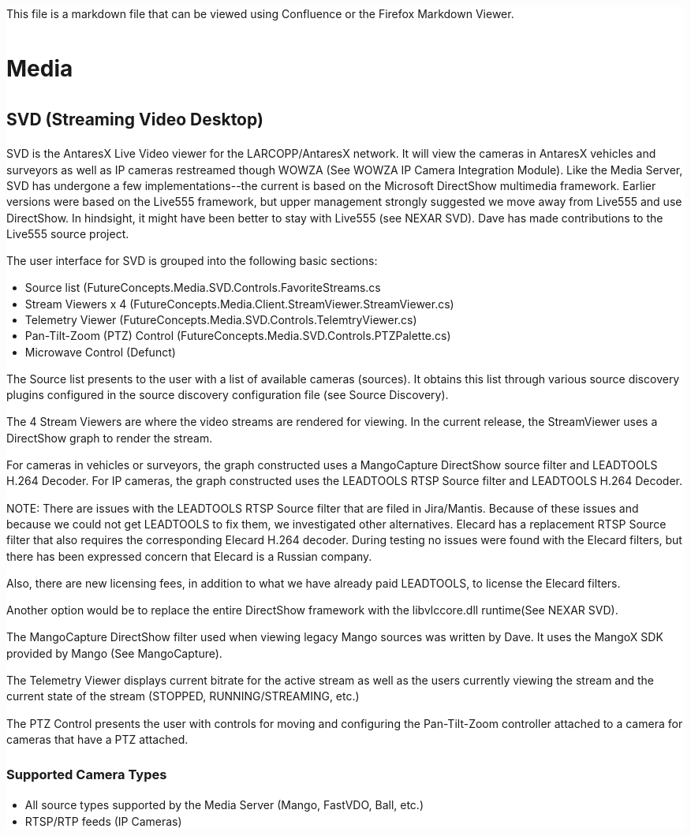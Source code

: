 

This file is a markdown file that can be viewed using Confluence or the Firefox Markdown Viewer.

# Media

## SVD (Streaming Video Desktop)

SVD is the AntaresX Live Video viewer for the LARCOPP/AntaresX network.  It will view the cameras in AntaresX vehicles and surveyors as well as IP cameras restreamed though WOWZA (See WOWZA IP Camera Integration Module).  Like the Media Server, SVD has undergone a few implementations--the current is based on the Microsoft DirectShow multimedia framework.  Earlier versions were based on the Live555 framework, but upper management strongly suggested we move away from Live555 and use DirectShow.  In hindsight, it might have been better to stay with Live555 (see NEXAR SVD).  Dave has made contributions to the Live555 source project.

The user interface for SVD is grouped into the following basic sections:
* Source list (FutureConcepts.Media.SVD.Controls.FavoriteStreams.cs
* Stream Viewers x 4 (FutureConcepts.Media.Client.StreamViewer.StreamViewer.cs)
* Telemetry Viewer (FutureConcepts.Media.SVD.Controls.TelemtryViewer.cs)
* Pan-Tilt-Zoom (PTZ) Control (FutureConcepts.Media.SVD.Controls.PTZPalette.cs)
* Microwave Control (Defunct)

The Source list presents to the user with a list of available cameras (sources).  It obtains this list through various source discovery plugins configured in the source discovery configuration file (see Source Discovery).

The 4 Stream Viewers are where the video streams are rendered for viewing.  In the current release, the StreamViewer uses a DirectShow graph to render the stream.

For cameras in vehicles or surveyors, the graph constructed uses a MangoCapture DirectShow source filter and LEADTOOLS H.264 Decoder.  For IP cameras, the graph constructed uses the LEADTOOLS RTSP Source filter and LEADTOOLS H.264 Decoder.

NOTE: There are issues with the LEADTOOLS RTSP Source filter that are filed in Jira/Mantis.  Because of these issues and because we could not get LEADTOOLS to fix them, we investigated other alternatives.  Elecard has a replacement RTSP Source filter that also requires the corresponding Elecard H.264 decoder.  During testing no issues were found with the Elecard filters, but there has been expressed concern that Elecard is a Russian company. 

Also, there are new licensing fees, in addition to what we have already paid LEADTOOLS, to license the Elecard filters.

Another option would be to replace the entire DirectShow framework with the libvlccore.dll runtime(See NEXAR SVD).

The MangoCapture DirectShow filter used when viewing legacy Mango sources was written by Dave.  It uses the MangoX SDK provided by Mango (See MangoCapture).

The Telemetry Viewer displays current bitrate for the active stream as well as the users currently viewing the stream and the current state of the stream (STOPPED, RUNNING/STREAMING, etc.)

The PTZ Control presents the user with controls for moving and configuring the Pan-Tilt-Zoom controller attached to a camera for cameras that have a PTZ attached.  

### Supported Camera Types
* All source types supported by the Media Server (Mango, FastVDO, Ball, etc.)
* RTSP/RTP feeds (IP Cameras)
